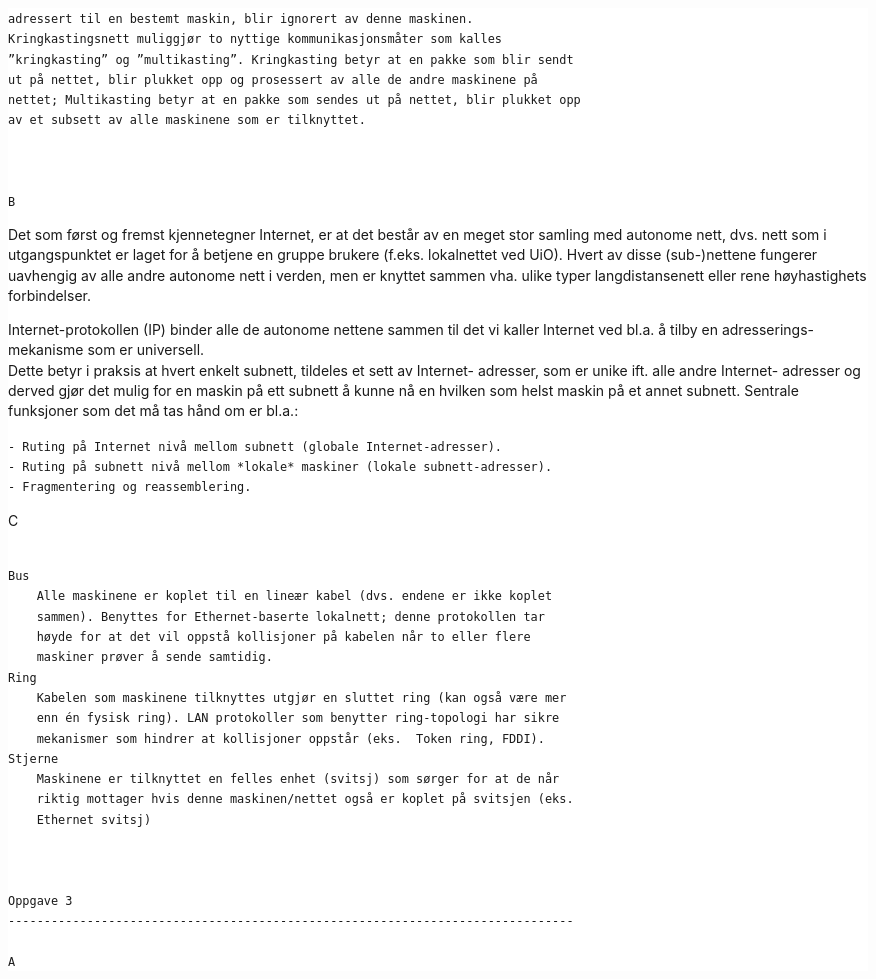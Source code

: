 ~~~~
adressert til en bestemt maskin, blir ignorert av denne maskinen.  
Kringkastingsnett muliggjør to nyttige kommunikasjonsmåter som kalles 
”kringkasting” og ”multikasting”. Kringkasting betyr at en pakke som blir sendt 
ut på nettet, blir plukket opp og prosessert av alle de andre maskinene på 
nettet; Multikasting betyr at en pakke som sendes ut på nettet, blir plukket opp 
av et subsett av alle maskinene som er tilknyttet.  



B
~~~~

Det som først og fremst kjennetegner Internet, er at det består av en meget stor 
samling med autonome nett, dvs. nett som i utgangspunktet er laget for å betjene 
en gruppe brukere (f.eks. lokalnettet ved UiO). Hvert av disse (sub-)nettene 
fungerer uavhengig av alle andre autonome nett i verden, men er knyttet sammen 
vha. ulike typer langdistansenett eller rene høyhastighets forbindelser.  

Internet-protokollen (IP) binder alle de autonome nettene sammen til det vi 
kaller Internet ved bl.a. å tilby en adresserings- mekanisme som er universell.  
Dette betyr i praksis at hvert enkelt subnett, tildeles et sett av Internet- 
adresser, som er unike ift. alle andre Internet- adresser og derved gjør det 
mulig for en maskin på ett subnett å kunne nå en hvilken som helst maskin på et 
annet subnett.  Sentrale funksjoner som det må tas hånd om er bl.a.:

    - Ruting på Internet nivå mellom subnett (globale Internet-adresser).
    - Ruting på subnett nivå mellom *lokale* maskiner (lokale subnett-adresser).
    - Fragmentering og reassemblering.


C
~~~~

Bus
    Alle maskinene er koplet til en lineær kabel (dvs. endene er ikke koplet 
    sammen). Benyttes for Ethernet-baserte lokalnett; denne protokollen tar 
    høyde for at det vil oppstå kollisjoner på kabelen når to eller flere 
    maskiner prøver å sende samtidig.
Ring
    Kabelen som maskinene tilknyttes utgjør en sluttet ring (kan også være mer 
    enn én fysisk ring). LAN protokoller som benytter ring-topologi har sikre 
    mekanismer som hindrer at kollisjoner oppstår (eks.  Token ring, FDDI).
Stjerne
    Maskinene er tilknyttet en felles enhet (svitsj) som sørger for at de når 
    riktig mottager hvis denne maskinen/nettet også er koplet på svitsjen (eks.  
    Ethernet svitsj) 



Oppgave 3
-------------------------------------------------------------------------------

A
~~~~
